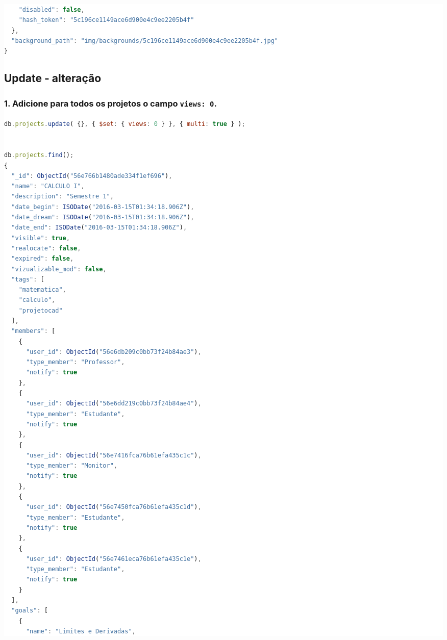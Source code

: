 ``` js
    "disabled": false,
    "hash_token": "5c196ce1149ace6d900e4c9ee2205b4f"
  },
  "background_path": "img/backgrounds/5c196ce1149ace6d900e4c9ee2205b4f.jpg"
}

```

## Update - alteração
### 1. Adicione para todos os projetos o campo ```views: 0```.
``` js
db.projects.update( {}, { $set: { views: 0 } }, { multi: true } );


db.projects.find();
{
  "_id": ObjectId("56e766b1480ade334f1ef696"),
  "name": "CALCULO I",
  "description": "Semestre 1",
  "date_begin": ISODate("2016-03-15T01:34:18.906Z"),
  "date_dream": ISODate("2016-03-15T01:34:18.906Z"),
  "date_end": ISODate("2016-03-15T01:34:18.906Z"),
  "visible": true,
  "realocate": false,
  "expired": false,
  "vizualizable_mod": false,
  "tags": [
    "matematica",
    "calculo",
    "projetocad"
  ],
  "members": [
    {
      "user_id": ObjectId("56e6db209c0bb73f24b84ae3"),
      "type_member": "Professor",
      "notify": true
    },
    {
      "user_id": ObjectId("56e6dd219c0bb73f24b84ae4"),
      "type_member": "Estudante",
      "notify": true
    },
    {
      "user_id": ObjectId("56e7416fca76b61efa435c1c"),
      "type_member": "Monitor",
      "notify": true
    },
    {
      "user_id": ObjectId("56e7450fca76b61efa435c1d"),
      "type_member": "Estudante",
      "notify": true
    },
    {
      "user_id": ObjectId("56e7461eca76b61efa435c1e"),
      "type_member": "Estudante",
      "notify": true
    }
  ],
  "goals": [
    {
      "name": "Limites e Derivadas",
```